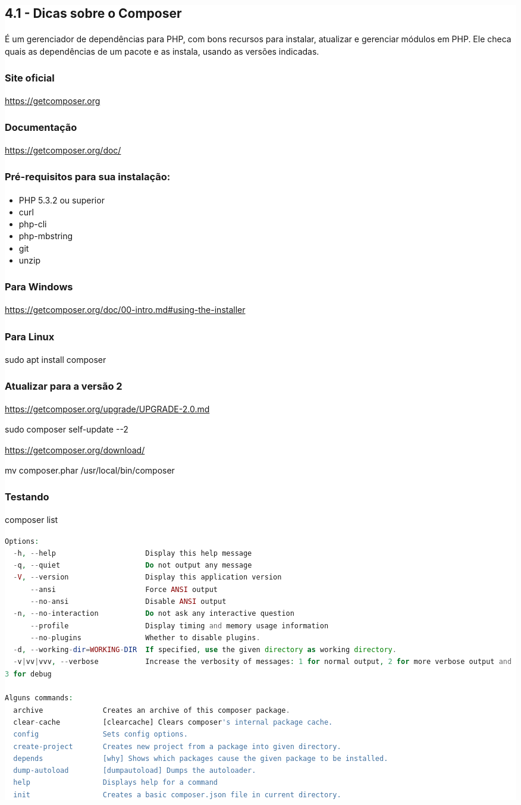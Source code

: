 ## 4.1 - Dicas sobre o Composer

É um gerenciador de dependências para PHP, com bons recursos para instalar, atualizar e gerenciar módulos em PHP. Ele checa quais as dependências de um pacote e as instala, usando as versões indicadas.

### Site oficial 
https://getcomposer.org

### Documentação
https://getcomposer.org/doc/

### Pré-requisitos para sua instalação:
- PHP 5.3.2 ou superior
- curl
- php-cli
- php-mbstring
- git
- unzip

### Para Windows
https://getcomposer.org/doc/00-intro.md#using-the-installer

### Para Linux
sudo apt install composer

### Atualizar para a versão 2

https://getcomposer.org/upgrade/UPGRADE-2.0.md

sudo composer self-update --2

https://getcomposer.org/download/

mv composer.phar /usr/local/bin/composer

### Testando

composer list

```php
Options:
  -h, --help                     Display this help message
  -q, --quiet                    Do not output any message
  -V, --version                  Display this application version
      --ansi                     Force ANSI output
      --no-ansi                  Disable ANSI output
  -n, --no-interaction           Do not ask any interactive question
      --profile                  Display timing and memory usage information
      --no-plugins               Whether to disable plugins.
  -d, --working-dir=WORKING-DIR  If specified, use the given directory as working directory.
  -v|vv|vvv, --verbose           Increase the verbosity of messages: 1 for normal output, 2 for more verbose output and 3 for debug

Alguns commands:
  archive              Creates an archive of this composer package.
  clear-cache          [clearcache] Clears composer's internal package cache.
  config               Sets config options.
  create-project       Creates new project from a package into given directory.
  depends              [why] Shows which packages cause the given package to be installed.
  dump-autoload        [dumpautoload] Dumps the autoloader.
  help                 Displays help for a command
  init                 Creates a basic composer.json file in current directory.
```